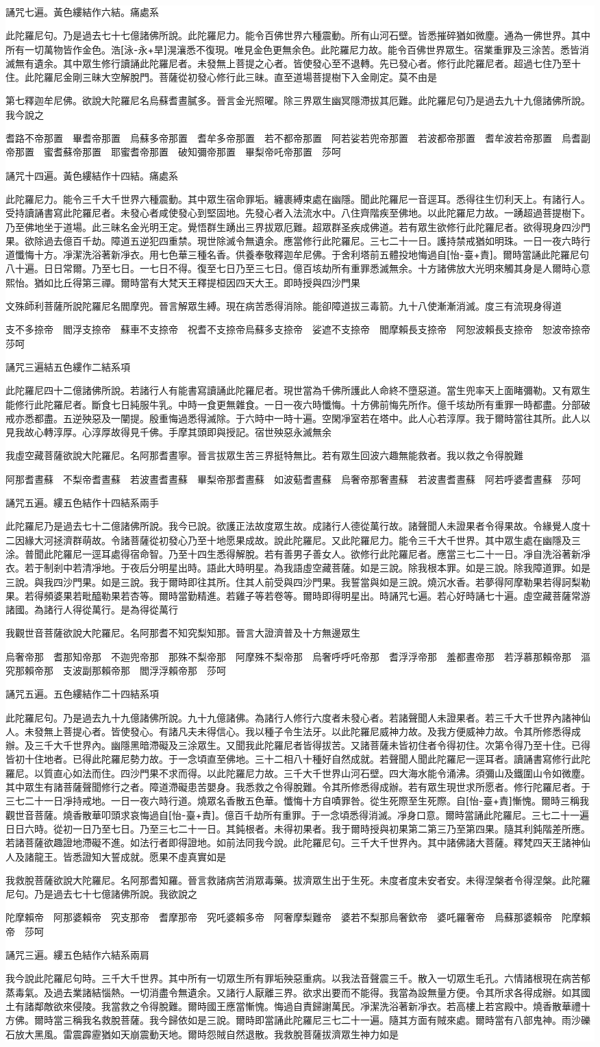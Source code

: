 誦咒七遍。黃色縷結作六結。痛處系

此陀羅尼句。乃是過去七十七億諸佛所說。此陀羅尼力。能令百佛世界六種震動。所有山河石壁。皆悉摧碎猶如微塵。通為一佛世界。其中所有一切萬物皆作金色。浩[泳-永+旱]滉瀼悉不復現。唯見金色更無余色。此陀羅尼力故。能令百佛世界眾生。宿業重罪及三涂苦。悉皆消滅無有遺余。其中眾生修行讀誦此陀羅尼者。未發無上菩提之心者。皆使發心至不退轉。先已發心者。修行此陀羅尼者。超過七住乃至十住。此陀羅尼金剛三昧大空解脫門。菩薩從初發心修行此三昧。直至道場菩提樹下入金剛定。莫不由是

第七釋迦牟尼佛。欲說大陀羅尼名烏蘇耆晝膩多。晉言金光照曜。除三界眾生幽冥隱滯拔其厄難。此陀羅尼句乃是過去九十九億諸佛所說。我今說之

耆路不帝那置　畢耆帝那置　烏蘇多帝那置　耆牟多帝那置　若不都帝那置　阿若娑若兜帝那置　若波都帝那置　耆牟波若帝那置　烏耆副帝那置　蜜耆蘇帝那置　耶蜜耆帝那置　破知彌帝那置　畢梨帝吒帝那置　莎呵

誦咒十四遍。黃色縷結作十四結。痛處系

此陀羅尼力。能令三千大千世界六種震動。其中眾生宿命罪垢。纏裹縛束處在幽隱。聞此陀羅尼一音逕耳。悉得往生忉利天上。有諸行人。受持讀誦書寫此陀羅尼者。未發心者咸使發心到堅固地。先發心者入法流水中。八住齊階疾至佛地。以此陀羅尼力故。一踴超過菩提樹下。乃至佛地坐于道場。此三昧名金光明王定。覺悟群生踴出三界拔眾厄難。超眾群圣疾成佛道。若有眾生欲修行此陀羅尼者。欲得現身四沙門果。欲除過去億百千劫。障道五逆犯四重禁。現世除滅令無遺余。應當修行此陀羅尼。三七二十一日。護持禁戒猶如明珠。一日一夜六時行道懺悔十方。凈潔洗浴著新凈衣。用七色華三種名香。供養奉敬釋迦牟尼佛。于舍利塔前五體投地悔過自[怡-臺+責]。爾時當誦此陀羅尼句八十遍。日日常爾。乃至七日。一七日不得。復至七日乃至三七日。億百垓劫所有重罪悉滅無余。十方諸佛放大光明來觸其身是人爾時心意熙怡。猶如比丘得第三禪。爾時當有大梵天王釋提桓因四天大王。即時授與四沙門果

文殊師利菩薩所說陀羅尼名閻摩兜。晉言解眾生縛。現在病苦悉得消除。能卻障道拔三毒箭。九十八使漸漸消滅。度三有流現身得道

支不多捺帝　閻浮支捺帝　蘇車不支捺帝　祝耆不支捺帝烏蘇多支捺帝　娑遮不支捺帝　閻摩賴長支捺帝　阿恕波賴長支捺帝　恕波帝捺帝　莎呵

誦咒三遍結五色縷作二結系項

此陀羅尼四十二億諸佛所說。若諸行人有能書寫讀誦此陀羅尼者。現世當為千佛所護此人命終不墮惡道。當生兜率天上面睹彌勒。又有眾生能修行此陀羅尼者。斷食七日純服牛乳。中時一食更無雜食。一日一夜六時懺悔。十方佛前悔先所作。億千垓劫所有重罪一時都盡。分部破戒亦悉都盡。五逆殃惡及一闡提。殷重悔過悉得滅除。于六時中一時十遍。空閑凈室若在塔中。此人心若淳厚。我于爾時當往其所。此人以見我故心轉淳厚。心淳厚故得見千佛。手摩其頭即與授記。宿世殃惡永滅無余

我虛空藏菩薩欲說大陀羅尼。名阿那耆晝寧。晉言拔眾生苦三界挺特無比。若有眾生回波六趣無能救者。我以救之令得脫難

阿那耆晝蘇　不梨帝耆晝蘇　若波晝耆晝蘇　畢梨帝那耆晝蘇　如波葂耆晝蘇　烏奢帝那奢晝蘇　若波晝耆晝蘇　阿若呼婆耆晝蘇　莎呵

誦咒五遍。縷五色結作十四結系兩手

此陀羅尼乃是過去七十二億諸佛所說。我今已說。欲護正法故度眾生故。成諸行人德從萬行故。諸聲聞人未證果者令得果故。令緣覺人度十二因緣大河拯濟群萌故。令諸菩薩從初發心乃至十地愿果成故。說此陀羅尼。又此陀羅尼力。能令三千大千世界。其中眾生處在幽隱及三涂。普聞此陀羅尼一逕耳處得宿命智。乃至十四生悉得解脫。若有善男子善女人。欲修行此陀羅尼者。應當三七二十一日。凈自洗浴著新凈衣。若于制剎中若清凈地。于夜后分明星出時。語此大時明星。為我語虛空藏菩薩。如是三說。除我根本罪。如是三說。除我障道罪。如是三說。與我四沙門果。如是三說。我于爾時即往其所。住其人前受與四沙門果。我誓當與如是三說。燒沉水香。若夢得阿摩勒果若得訶梨勒果。若得頻婆果若毗醯勒果若杏等。爾時當勤精進。若雞子等若卷等。爾時即得明星出。時誦咒七遍。若心好時誦七十遍。虛空藏菩薩常游諸國。為諸行人得從萬行。是為得從萬行

我觀世音菩薩欲說大陀羅尼。名阿那耆不知究梨知那。晉言大證濟普及十方無邊眾生

烏奢帝那　耆那知帝那　不迦兜帝那　那殊不梨帝那　阿摩殊不梨帝那　烏奢呼呼吒帝那　耆浮浮帝那　羞都晝帝那　若浮慕那賴帝那　漚究那賴帝那　支波副那賴帝那　閻浮浮賴帝那　莎呵

誦咒五遍。五色縷結作二十四結系項

此陀羅尼句。乃是過去九十九億諸佛所說。九十九億諸佛。為諸行人修行六度者未發心者。若諸聲聞人未證果者。若三千大千世界內諸神仙人。未發無上菩提心者。皆使發心。有諸凡夫未得信心。我以種子令生法牙。以此陀羅尼威神力故。及我方便威神力故。令其所修悉得成辦。及三千大千世界內。幽隱黑暗滯礙及三涂眾生。又聞我此陀羅尼者皆得拔苦。又諸菩薩未皆初住者令得初住。次第令得乃至十住。已得皆初十住地者。已得此陀羅尼勢力故。于一念頃直至佛地。三十二相八十種好自然成就。若聲聞人聞此陀羅尼一逕耳者。讀誦書寫修行此陀羅尼。以質直心如法而住。四沙門果不求而得。以此陀羅尼力故。三千大千世界山河石壁。四大海水能令涌沸。須彌山及鐵圍山令如微塵。其中眾生有諸菩薩聲聞修行之者。障道滯礙患苦嬰身。我悉救之令得脫難。令其所修悉得成辦。若有眾生現世求所愿者。修行陀羅尼者。于三七二十一日凈持戒地。一日一夜六時行道。燒眾名香散五色華。懺悔十方自嘖罪咎。從生死際至生死際。自[怡-臺+責]慚愧。爾時三稱我觀世音菩薩。燒香散華叩頭求哀悔過自[怡-臺+責]。億百千劫所有重罪。于一念頃悉得消滅。凈身口意。爾時當誦此陀羅尼。三七二十一遍日日六時。從初一日乃至七日。乃至三七二十一日。其鈍根者。未得初果者。我于爾時授與初果第二第三乃至第四果。隨其利鈍階差所應。若諸菩薩欲趣證地滯礙不進。如法行者即得證地。如前法同我今說。此陀羅尼句。三千大千世界內。其中諸佛諸大菩薩。釋梵四天王諸神仙人及諸龍王。皆悉證知大誓成就。愿果不虛真實如是

我救脫菩薩欲說大陀羅尼。名阿那耆知羅。晉言救諸病苦消眾毒藥。拔濟眾生出于生死。未度者度未安者安。未得涅槃者令得涅槃。此陀羅尼句。乃是過去七十七億諸佛所說。我欲說之

陀摩賴帝　阿那婆賴帝　究支那帝　耆摩那帝　究吒婆賴多帝　阿奢摩梨難帝　婆若不梨那烏奢欽帝　婆吒羅奢帝　烏蘇那婆賴帝　陀摩賴帝　莎呵

誦咒三遍。縷五色結作六結系兩肩

我今說此陀羅尼句時。三千大千世界。其中所有一切眾生所有罪垢殃惡重病。以我法音聲震三千。散入一切眾生毛孔。六情諸根現在病苦郁蒸毒氣。及過去業諸結惱熱。一切消盡令無遺余。又諸行人厭離三界。欲求出要而不能得。我當為設無量方便。令其所求各得成辦。如其國土有諸鄰敵欲來侵陵。我當救之令得脫難。爾時國王應當慚愧。悔過自責歸謝萬民。凈潔洗浴著新凈衣。若高樓上若宮殿中。燒香散華禮十方佛。爾時當三稱我名救脫菩薩。我今歸依如是三說。爾時即當誦此陀羅尼三七二十一遍。隨其方面有賊來處。爾時當有八部鬼神。雨沙礫石放大黑風。雷震霹靂猶如天崩震動天地。爾時怨賊自然退散。我救脫菩薩拔濟眾生神力如是
